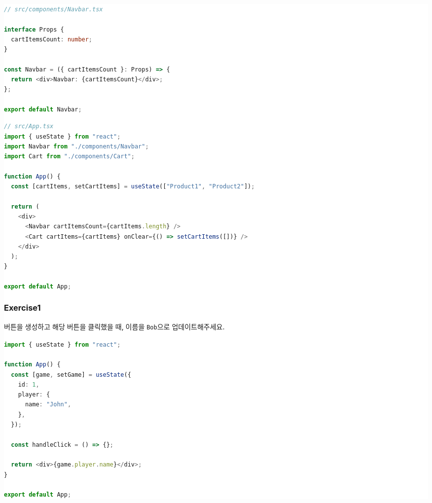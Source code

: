 ```typescript
// src/components/Navbar.tsx

interface Props {
  cartItemsCount: number;
}

const Navbar = ({ cartItemsCount }: Props) => {
  return <div>Navbar: {cartItemsCount}</div>;
};

export default Navbar;
```

```typescript
// src/App.tsx
import { useState } from "react";
import Navbar from "./components/Navbar";
import Cart from "./components/Cart";

function App() {
  const [cartItems, setCartItems] = useState(["Product1", "Product2"]);

  return (
    <div>
      <Navbar cartItemsCount={cartItems.length} />
      <Cart cartItems={cartItems} onClear={() => setCartItems([])} />
    </div>
  );
}

export default App;
```

### Exercise1

버튼을 생성하고 해당 버튼을 클릭했을 때, 이름을 `Bob`으로 업데이트해주세요.

```typescript
import { useState } from "react";

function App() {
  const [game, setGame] = useState({
    id: 1,
    player: {
      name: "John",
    },
  });

  const handleClick = () => {};

  return <div>{game.player.name}</div>;
}

export default App;
```
